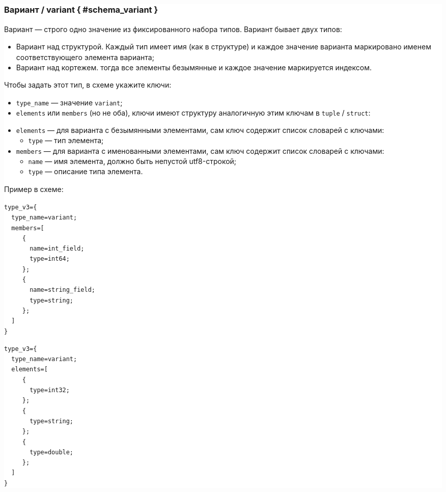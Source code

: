 ### Вариант / variant { #schema_variant }

Вариант — строго одно значение из фиксированного набора типов.
Вариант бывает двух типов:

- Вариант над структурой. Каждый тип имеет имя (как в структуре) и каждое значение варианта маркировано именем соответствующего элемента варианта;
- Вариант над кортежем. тогда все элементы безымянные и каждое значение маркируется индексом.

Чтобы задать этот тип, в схеме укажите ключи:
  
- `type_name` — значение `variant`;
-  `elements` или `members` (но не оба), ключи имеют структуру аналогичную этим ключам в `tuple` / `struct`:
  * `elements` — для варианта с безымянными элементами, сам ключ содержит список словарей с ключами:
    - `type` — тип элемента;
  * `members` — для варианта с именованными элементами, сам ключ содержит список словарей с ключами:
    - `name` — имя элемента, должно быть непустой utf8-строкой;
    - `type` — описание типа элемента.

Пример в схеме:

```
type_v3={
  type_name=variant;
  members=[
     {
       name=int_field;
       type=int64;
     };
     {
       name=string_field;
       type=string;
     };
  ]
}
```

```
type_v3={
  type_name=variant;
  elements=[
     {
       type=int32;
     };
     {
       type=string;
     };
     {
       type=double;
     };
  ]
}
```
